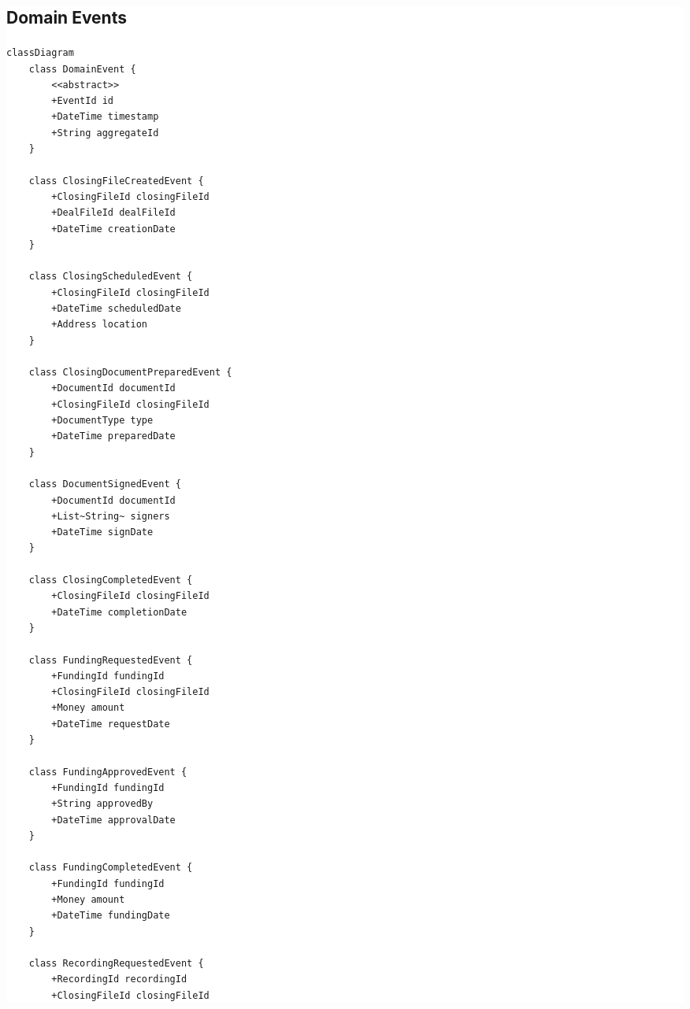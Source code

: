 ## Domain Events

```mermaid
classDiagram
    class DomainEvent {
        <<abstract>>
        +EventId id
        +DateTime timestamp
        +String aggregateId
    }
    
    class ClosingFileCreatedEvent {
        +ClosingFileId closingFileId
        +DealFileId dealFileId
        +DateTime creationDate
    }
    
    class ClosingScheduledEvent {
        +ClosingFileId closingFileId
        +DateTime scheduledDate
        +Address location
    }
    
    class ClosingDocumentPreparedEvent {
        +DocumentId documentId
        +ClosingFileId closingFileId
        +DocumentType type
        +DateTime preparedDate
    }
    
    class DocumentSignedEvent {
        +DocumentId documentId
        +List~String~ signers
        +DateTime signDate
    }
    
    class ClosingCompletedEvent {
        +ClosingFileId closingFileId
        +DateTime completionDate
    }
    
    class FundingRequestedEvent {
        +FundingId fundingId
        +ClosingFileId closingFileId
        +Money amount
        +DateTime requestDate
    }
    
    class FundingApprovedEvent {
        +FundingId fundingId
        +String approvedBy
        +DateTime approvalDate
    }
    
    class FundingCompletedEvent {
        +FundingId fundingId
        +Money amount
        +DateTime fundingDate
    }
    
    class RecordingRequestedEvent {
        +RecordingId recordingId
        +ClosingFileId closingFileId
```